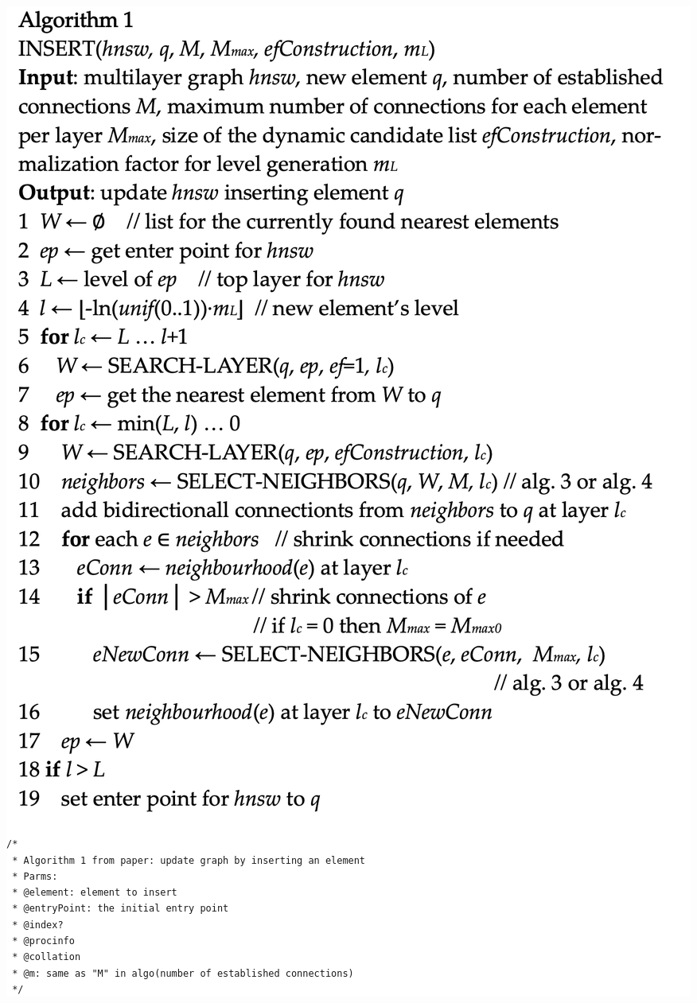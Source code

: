 ![](../assets/0017-001-HNSW_INSERT_ALGORITH.2024_02_12_1707672412.png)
``` HnswInsertElement
/*
 * Algorithm 1 from paper: update graph by inserting an element
 * Parms:
 * @element: element to insert
 * @entryPoint: the initial entry point
 * @index?
 * @procinfo
 * @collation
 * @m: same as "M" in algo(number of established connections)
 */
```